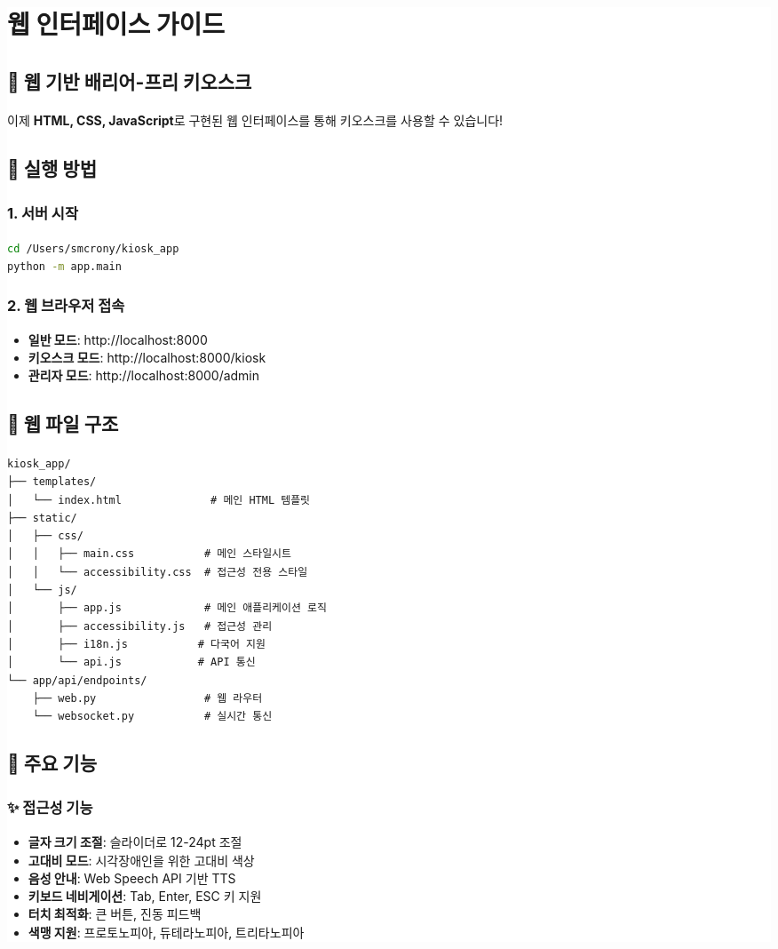 # 웹 인터페이스 가이드

## 📱 웹 기반 배리어-프리 키오스크

이제 **HTML, CSS, JavaScript**로 구현된 웹 인터페이스를 통해 키오스크를 사용할 수 있습니다!

## 🚀 실행 방법

### 1. 서버 시작
```bash
cd /Users/smcrony/kiosk_app
python -m app.main
```

### 2. 웹 브라우저 접속
- **일반 모드**: http://localhost:8000
- **키오스크 모드**: http://localhost:8000/kiosk
- **관리자 모드**: http://localhost:8000/admin

## 📁 웹 파일 구조

```
kiosk_app/
├── templates/
│   └── index.html              # 메인 HTML 템플릿
├── static/
│   ├── css/
│   │   ├── main.css           # 메인 스타일시트
│   │   └── accessibility.css  # 접근성 전용 스타일
│   └── js/
│       ├── app.js             # 메인 애플리케이션 로직
│       ├── accessibility.js   # 접근성 관리
│       ├── i18n.js           # 다국어 지원
│       └── api.js            # API 통신
└── app/api/endpoints/
    ├── web.py                 # 웹 라우터
    └── websocket.py           # 실시간 통신
```

## 🎨 주요 기능

### ✨ 접근성 기능
- **글자 크기 조절**: 슬라이더로 12-24pt 조절
- **고대비 모드**: 시각장애인을 위한 고대비 색상
- **음성 안내**: Web Speech API 기반 TTS
- **키보드 네비게이션**: Tab, Enter, ESC 키 지원
- **터치 최적화**: 큰 버튼, 진동 피드백
- **색맹 지원**: 프로토노피아, 듀테라노피아, 트리타노피아
